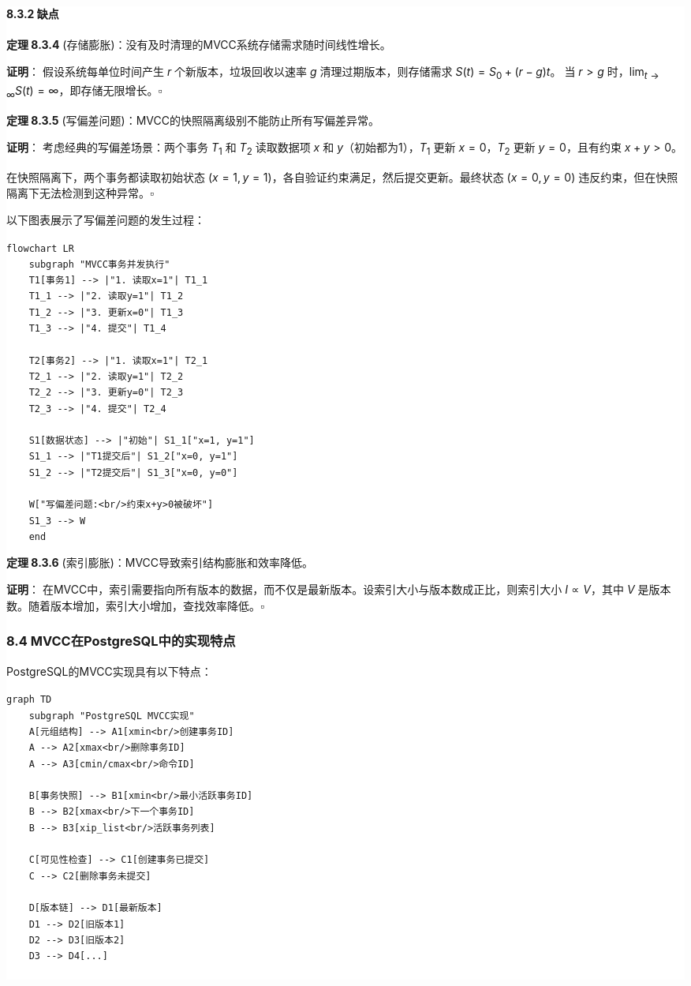 #### 8.3.2 缺点

**定理 8.3.4** (存储膨胀)：没有及时清理的MVCC系统存储需求随时间线性增长。

**证明**：
假设系统每单位时间产生 $r$ 个新版本，垃圾回收以速率 $g$ 清理过期版本，则存储需求 $S(t) = S_0 + (r-g)t$。
当 $r > g$ 时，$\lim_{t \rightarrow \infty} S(t) = \infty$，即存储无限增长。$\square$

**定理 8.3.5** (写偏差问题)：MVCC的快照隔离级别不能防止所有写偏差异常。

**证明**：
考虑经典的写偏差场景：两个事务 $T_1$ 和 $T_2$ 读取数据项 $x$ 和 $y$（初始都为1），$T_1$ 更新 $x=0$，$T_2$ 更新 $y=0$，且有约束 $x+y>0$。

在快照隔离下，两个事务都读取初始状态 $(x=1,y=1)$，各自验证约束满足，然后提交更新。最终状态 $(x=0,y=0)$ 违反约束，但在快照隔离下无法检测到这种异常。$\square$

以下图表展示了写偏差问题的发生过程：

```mermaid
flowchart LR
    subgraph "MVCC事务并发执行"
    T1[事务1] --> |"1. 读取x=1"| T1_1
    T1_1 --> |"2. 读取y=1"| T1_2
    T1_2 --> |"3. 更新x=0"| T1_3
    T1_3 --> |"4. 提交"| T1_4
    
    T2[事务2] --> |"1. 读取x=1"| T2_1
    T2_1 --> |"2. 读取y=1"| T2_2
    T2_2 --> |"3. 更新y=0"| T2_3
    T2_3 --> |"4. 提交"| T2_4
    
    S1[数据状态] --> |"初始"| S1_1["x=1, y=1"]
    S1_1 --> |"T1提交后"| S1_2["x=0, y=1"]
    S1_2 --> |"T2提交后"| S1_3["x=0, y=0"]
    
    W["写偏差问题:<br/>约束x+y>0被破坏"]
    S1_3 --> W
    end
```

**定理 8.3.6** (索引膨胀)：MVCC导致索引结构膨胀和效率降低。

**证明**：
在MVCC中，索引需要指向所有版本的数据，而不仅是最新版本。设索引大小与版本数成正比，则索引大小 $I \propto V$，其中 $V$ 是版本数。随着版本增加，索引大小增加，查找效率降低。$\square$

### 8.4 MVCC在PostgreSQL中的实现特点

PostgreSQL的MVCC实现具有以下特点：

```mermaid
graph TD
    subgraph "PostgreSQL MVCC实现"
    A[元组结构] --> A1[xmin<br/>创建事务ID]
    A --> A2[xmax<br/>删除事务ID]
    A --> A3[cmin/cmax<br/>命令ID]
    
    B[事务快照] --> B1[xmin<br/>最小活跃事务ID]
    B --> B2[xmax<br/>下一个事务ID]
    B --> B3[xip_list<br/>活跃事务列表]
    
    C[可见性检查] --> C1[创建事务已提交]
    C --> C2[删除事务未提交]
    
    D[版本链] --> D1[最新版本]
    D1 --> D2[旧版本1]
    D2 --> D3[旧版本2]
    D3 --> D4[...]
    
```